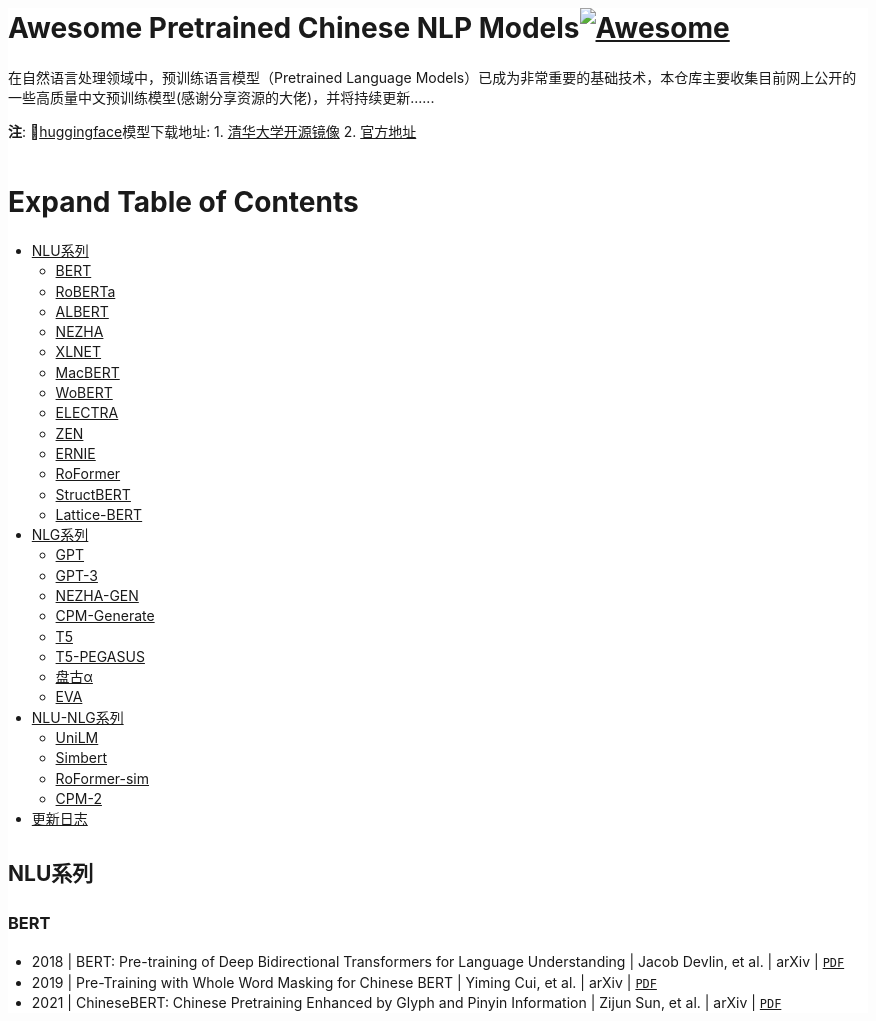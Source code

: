 # Awesome Pretrained Chinese NLP Models[![Awesome](https://awesome.re/badge.svg)](https://awesome.re)

在自然语言处理领域中，预训练语言模型（Pretrained Language Models）已成为非常重要的基础技术，本仓库主要收集目前网上公开的一些高质量中文预训练模型(感谢分享资源的大佬)，并将持续更新......

**注**: 🤗[huggingface](https://github.com/huggingface/transformers)模型下载地址: 1. [清华大学开源镜像](https://mirror.tuna.tsinghua.edu.cn/hugging-face-models/) 2. [官方地址](https://huggingface.co/models)

# Expand Table of Contents

+ [NLU系列](#NLU系列)
  - [BERT](#BERT)
  - [RoBERTa](#RoBERTa)
  - [ALBERT](#ALBERT)
  - [NEZHA](#NEZHA)
  - [XLNET](#XLNET)
  - [MacBERT](#MacBERT)
  - [WoBERT](#WoBERT)
  - [ELECTRA](#ELECTRA)
  - [ZEN](#ZEN)
  - [ERNIE](#ERNIE)
  - [RoFormer](#RoFormer)
  - [StructBERT](#StructBERT)
  - [Lattice-BERT](#Lattice-BERT)
+ [NLG系列](#NLG系列)
  - [GPT](#GPT)
  - [GPT-3](#GPT-3)
  - [NEZHA-GEN](#NEZHA-GEN)
  - [CPM-Generate](#CPM-Generate)
  - [T5](#T5)
  - [T5-PEGASUS](#T5-PEGASUS)
  - [盘古α](#PanGu-Alpha)
  - [EVA](#EVA)
+ [NLU-NLG系列](#NLU-NLG系列)
  - [UniLM](#UniLM)
  - [Simbert](#Simbert)
  - [RoFormer-sim](#RoFormer-sim)
  - [CPM-2](#CPM-2)
+ [更新日志](#更新)

## NLU系列

### BERT

+ 2018 | BERT: Pre-training of Deep Bidirectional Transformers for Language Understanding | Jacob Devlin, et al. | arXiv | [`PDF`](https://arxiv.org/abs/1810.04805)
+ 2019 | Pre-Training with Whole Word Masking for Chinese BERT | Yiming Cui, et al. | arXiv | [`PDF`](https://arxiv.org/abs/1906.08101)
+ 2021 | ChineseBERT: Chinese Pretraining Enhanced by Glyph and Pinyin Information | Zijun Sun, et al. | arXiv | [`PDF`](https://arxiv.org/pdf/2106.16038.pdf)

